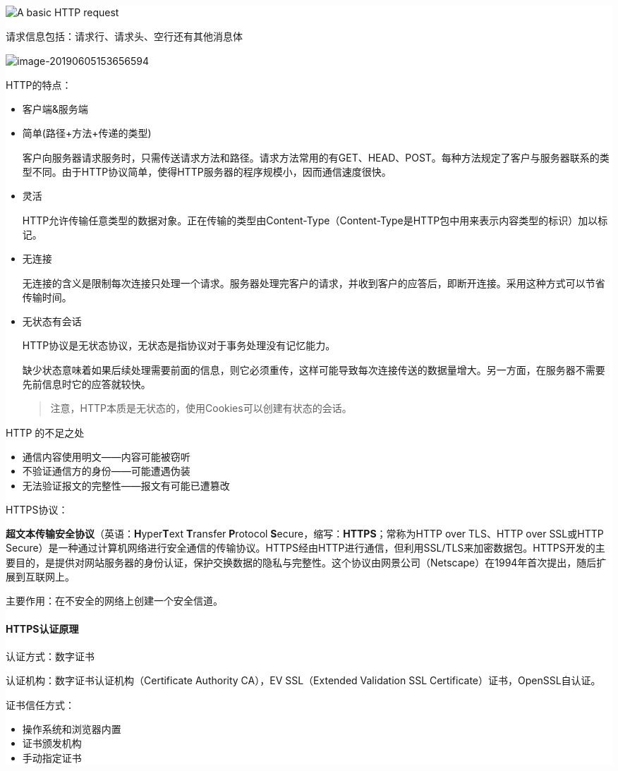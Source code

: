 ![A basic HTTP request](./assets/HTTP_Request.png)

请求信息包括：请求行、请求头、空行还有其他消息体

![image-20190605153656594](./assets/image-20190605153656594.png)

HTTP的特点：

- 客户端&服务端

- 简单(路径+方法+传递的类型)

  客户向服务器请求服务时，只需传送请求方法和路径。请求方法常用的有GET、HEAD、POST。每种方法规定了客户与服务器联系的类型不同。由于HTTP协议简单，使得HTTP服务器的程序规模小，因而通信速度很快。

- 灵活

  HTTP允许传输任意类型的数据对象。正在传输的类型由Content-Type（Content-Type是HTTP包中用来表示内容类型的标识）加以标记。

- 无连接

  无连接的含义是限制每次连接只处理一个请求。服务器处理完客户的请求，并收到客户的应答后，即断开连接。采用这种方式可以节省传输时间。

- 无状态有会话

  HTTP协议是无状态协议，无状态是指协议对于事务处理没有记忆能力。

  缺少状态意味着如果后续处理需要前面的信息，则它必须重传，这样可能导致每次连接传送的数据量增大。另一方面，在服务器不需要先前信息时它的应答就较快。

  > 注意，HTTP本质是无状态的，使用Cookies可以创建有状态的会话。



HTTP 的不足之处

- 通信内容使用明文——内容可能被窃听
- 不验证通信方的身份——可能遭遇伪装
- 无法验证报文的完整性——报文有可能已遭篡改



HTTPS协议：

**超文本传输安全协议**（英语：**H**yper**T**ext **T**ransfer **P**rotocol **S**ecure，缩写：**HTTPS**；常称为HTTP over TLS、HTTP over SSL或HTTP Secure）是一种通过计算机网络进行安全通信的传输协议。HTTPS经由HTTP进行通信，但利用SSL/TLS来加密数据包。HTTPS开发的主要目的，是提供对网站服务器的身份认证，保护交换数据的隐私与完整性。这个协议由网景公司（Netscape）在1994年首次提出，随后扩展到互联网上。



主要作用：在不安全的网络上创建一个安全信道。



#### HTTPS认证原理

认证方式：数字证书

认证机构：数字证书认证机构（Certificate Authority CA），EV SSL（Extended Validation SSL Certificate）证书，OpenSSL自认证。

证书信任方式：

- 操作系统和浏览器内置
- 证书颁发机构
- 手动指定证书
